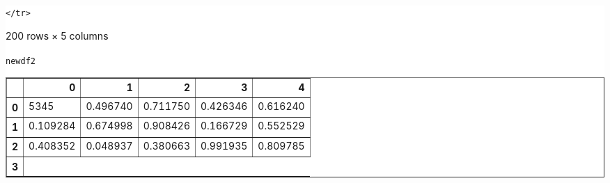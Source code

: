     </tr>
  </tbody>
</table>
<p>200 rows × 5 columns</p>
</div>




```python
newdf2
```




<div>
<style scoped>
    .dataframe tbody tr th:only-of-type {
        vertical-align: middle;
    }

    .dataframe tbody tr th {
        vertical-align: top;
    }

    .dataframe thead th {
        text-align: right;
    }
</style>
<table border="1" class="dataframe">
  <thead>
    <tr style="text-align: right;">
      <th></th>
      <th>0</th>
      <th>1</th>
      <th>2</th>
      <th>3</th>
      <th>4</th>
    </tr>
  </thead>
  <tbody>
    <tr>
      <th>0</th>
      <td>5345</td>
      <td>0.496740</td>
      <td>0.711750</td>
      <td>0.426346</td>
      <td>0.616240</td>
    </tr>
    <tr>
      <th>1</th>
      <td>0.109284</td>
      <td>0.674998</td>
      <td>0.908426</td>
      <td>0.166729</td>
      <td>0.552529</td>
    </tr>
    <tr>
      <th>2</th>
      <td>0.408352</td>
      <td>0.048937</td>
      <td>0.380663</td>
      <td>0.991935</td>
      <td>0.809785</td>
    </tr>
    <tr>
      <th>3</th>